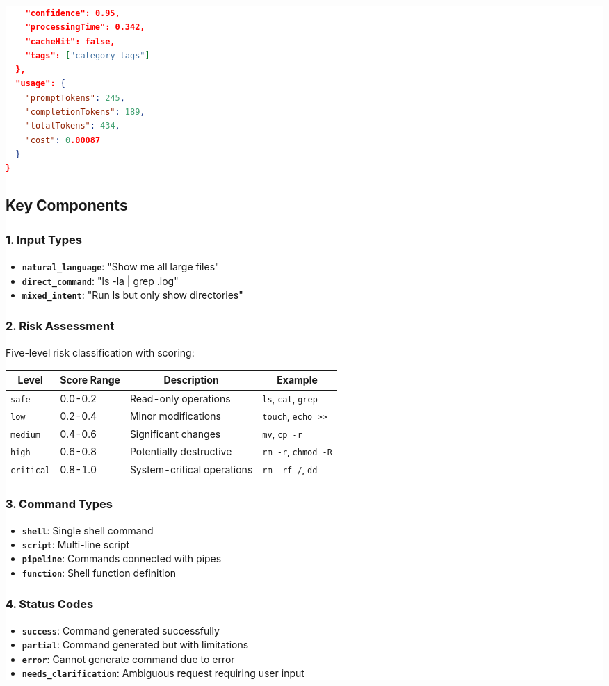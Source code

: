 ```json
    "confidence": 0.95,
    "processingTime": 0.342,
    "cacheHit": false,
    "tags": ["category-tags"]
  },
  "usage": {
    "promptTokens": 245,
    "completionTokens": 189,
    "totalTokens": 434,
    "cost": 0.00087
  }
}
```

## Key Components

### 1. Input Types

- **`natural_language`**: "Show me all large files"
- **`direct_command`**: "ls -la | grep .log"
- **`mixed_intent`**: "Run ls but only show directories"

### 2. Risk Assessment

Five-level risk classification with scoring:

| Level | Score Range | Description | Example |
|-------|------------|-------------|---------|
| `safe` | 0.0-0.2 | Read-only operations | `ls`, `cat`, `grep` |
| `low` | 0.2-0.4 | Minor modifications | `touch`, `echo >>` |
| `medium` | 0.4-0.6 | Significant changes | `mv`, `cp -r` |
| `high` | 0.6-0.8 | Potentially destructive | `rm -r`, `chmod -R` |
| `critical` | 0.8-1.0 | System-critical operations | `rm -rf /`, `dd` |

### 3. Command Types

- **`shell`**: Single shell command
- **`script`**: Multi-line script
- **`pipeline`**: Commands connected with pipes
- **`function`**: Shell function definition

### 4. Status Codes

- **`success`**: Command generated successfully
- **`partial`**: Command generated but with limitations
- **`error`**: Cannot generate command due to error
- **`needs_clarification`**: Ambiguous request requiring user input
